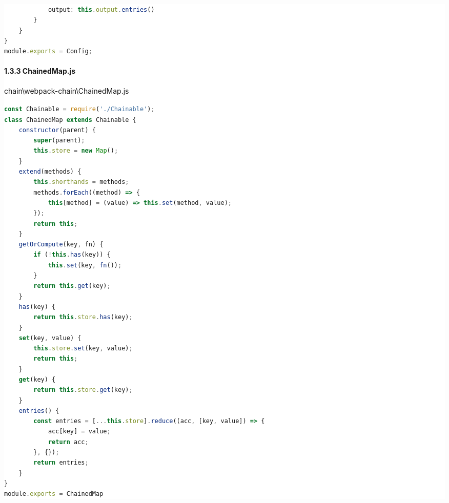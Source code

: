```js
            output: this.output.entries()
        }
    }
}
module.exports = Config;
```

#### 1.3.3 ChainedMap.js

chain\webpack-chain\ChainedMap.js

```js
const Chainable = require('./Chainable');
class ChainedMap extends Chainable {
    constructor(parent) {
        super(parent);
        this.store = new Map();
    }
    extend(methods) {
        this.shorthands = methods;
        methods.forEach((method) => {
            this[method] = (value) => this.set(method, value);
        });
        return this;
    }
    getOrCompute(key, fn) {
        if (!this.has(key)) {
            this.set(key, fn());
        }
        return this.get(key);
    }
    has(key) {
        return this.store.has(key);
    }
    set(key, value) {
        this.store.set(key, value);
        return this;
    }
    get(key) {
        return this.store.get(key);
    }
    entries() {
        const entries = [...this.store].reduce((acc, [key, value]) => {
            acc[key] = value;
            return acc;
        }, {});
        return entries;
    }
}
module.exports = ChainedMap
```
